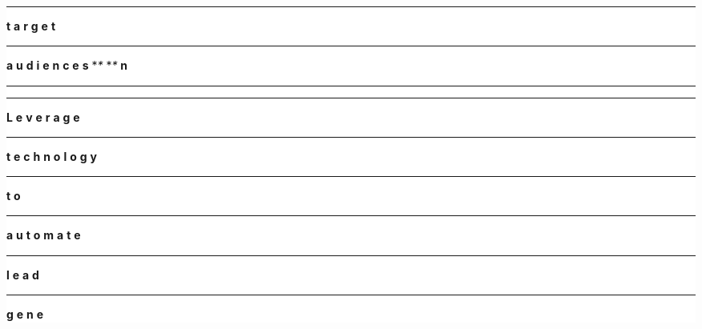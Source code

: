 ** **
**t**
**a**
**r**
**g**
**e**
**t**
** **
**a**
**u**
**d**
**i**
**e**
**n**
**c**
**e**
**s**
**\**
**\**
**n**
*****
** **
**L**
**e**
**v**
**e**
**r**
**a**
**g**
**e**
** **
**t**
**e**
**c**
**h**
**n**
**o**
**l**
**o**
**g**
**y**
** **
**t**
**o**
** **
**a**
**u**
**t**
**o**
**m**
**a**
**t**
**e**
** **
**l**
**e**
**a**
**d**
** **
**g**
**e**
**n**
**e**